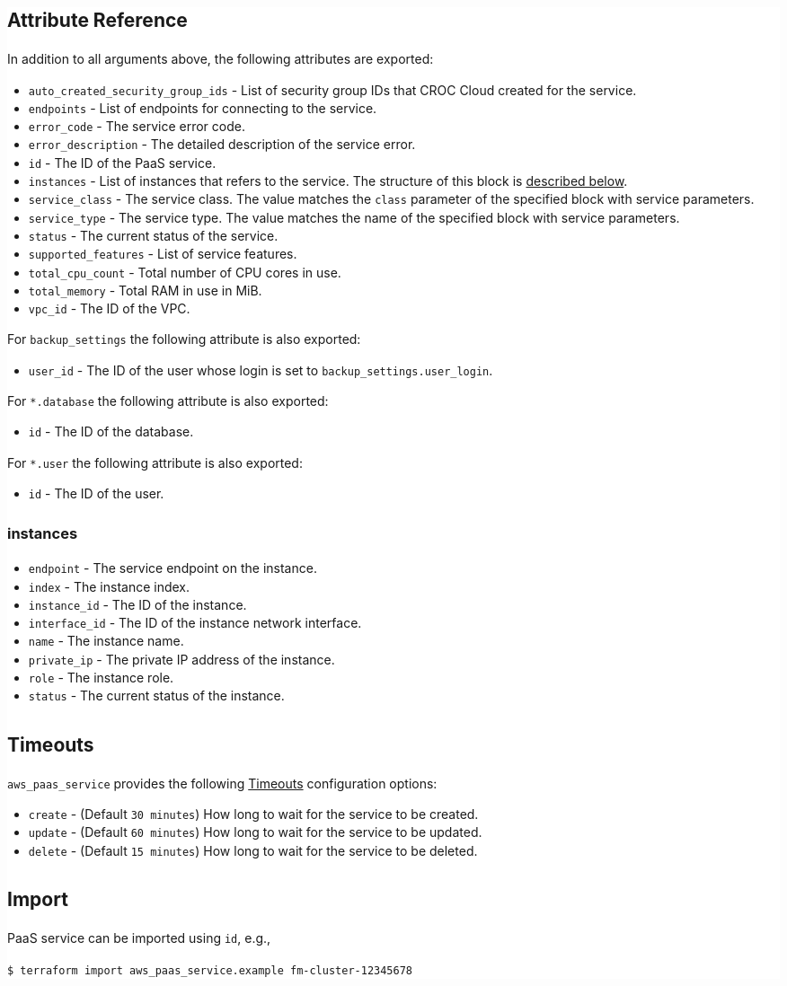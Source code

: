 ## Attribute Reference

In addition to all arguments above, the following attributes are exported:

* `auto_created_security_group_ids` - List of security group IDs that CROC Cloud created for the service.
* `endpoints` - List of endpoints for connecting to the service.
* `error_code` - The service error code.
* `error_description` - The detailed description of the service error.
* `id` - The ID of the PaaS service.
* `instances` - List of instances that refers to the service. The structure of this block is [described below](#instances).
* `service_class` - The service class. The value matches the `class` parameter of the specified block with service parameters.
* `service_type` - The service type. The value matches the name of the specified block with service parameters.
* `status` - The current status of the service.
* `supported_features` - List of service features.
* `total_cpu_count` - Total number of CPU cores in use.
* `total_memory` - Total RAM in use in MiB.
* `vpc_id` - The ID of the VPC.

For `backup_settings` the following attribute is also exported:

* `user_id` - The ID of the user whose login is set to `backup_settings.user_login`.

For `*.database` the following attribute is also exported:

* `id` - The ID of the database.

For `*.user` the following attribute is also exported:

* `id` - The ID of the user.

### instances

* `endpoint` - The service endpoint on the instance.
* `index` - The instance index.
* `instance_id` - The ID of the instance.
* `interface_id` - The ID of the instance network interface.
* `name` - The instance name.
* `private_ip` - The private IP address of the instance.
* `role` - The instance role.
* `status` - The current status of the instance.

## Timeouts

`aws_paas_service` provides the following [Timeouts][timeouts] configuration options:

* `create` - (Default `30 minutes`) How long to wait for the service to be created.
* `update` - (Default `60 minutes`) How long to wait for the service to be updated.
* `delete` - (Default `15 minutes`) How long to wait for the service to be deleted.

## Import

PaaS service can be imported using `id`, e.g.,

```
$ terraform import aws_paas_service.example fm-cluster-12345678
```


[doc-innodb_flush_log_at_trx_commit]: https://dev.mysql.com/doc/refman/5.7/en/innodb-parameters.html#sysvar_innodb_flush_log_at_trx_commit
[doc-innodb_strict_mode]: https://dev.mysql.com/doc/refman/5.7/en/innodb-parameters.html#sysvar_innodb_strict_mode
[doc-mariadb-charset-collate]: https://mariadb.com/kb/en/supported-character-sets-and-collations/
[doc-mysql-charset-collate]: https://dev.mysql.com/doc/refman/8.0/en/charset-charsets.html
[doc-pxc_strict_mode]: https://docs.percona.com/percona-xtradb-cluster/5.7/features/pxc-strict-mode.html
[doc-transaction_isolation]: https://dev.mysql.com/doc/refman/5.7/en/server-system-variables.html#sysvar_transaction_isolation
[paas]: https://docs.cloud.croc.ru/en/services/paas/index.html
[technical support]: https://support.croc.ru/app/#/project/CS
[timeouts]: https://www.terraform.io/docs/configuration/blocks/resources/syntax.html#operation-timeouts
[Elasticsearch]: #elasticsearch-argument-reference
[Memcached]: #memcached-argument-reference
[MongoDB]: #mongodb-argument-reference
[MySQL]: #mysql-argument-reference
[PostgreSQL]: #postgresql-argument-reference
[RabbitMQ]: #rabbitmq-argument-reference
[Redis]: #redis-argument-reference